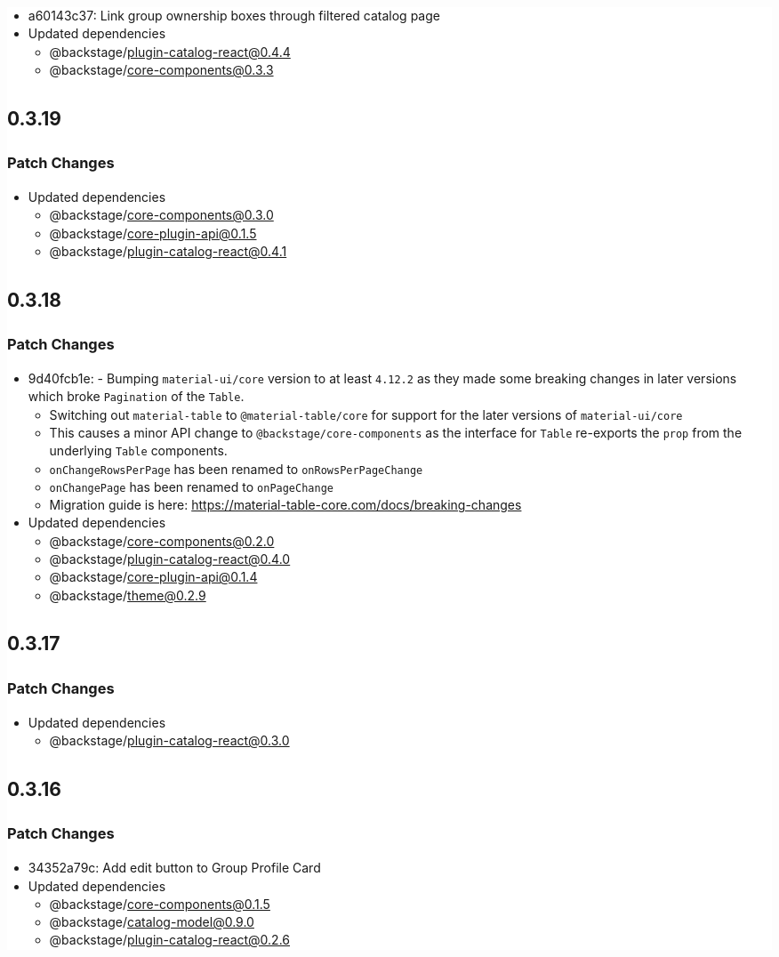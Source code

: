 - a60143c37: Link group ownership boxes through filtered catalog page
- Updated dependencies
  - @backstage/plugin-catalog-react@0.4.4
  - @backstage/core-components@0.3.3

## 0.3.19

### Patch Changes

- Updated dependencies
  - @backstage/core-components@0.3.0
  - @backstage/core-plugin-api@0.1.5
  - @backstage/plugin-catalog-react@0.4.1

## 0.3.18

### Patch Changes

- 9d40fcb1e: - Bumping `material-ui/core` version to at least `4.12.2` as they made some breaking changes in later versions which broke `Pagination` of the `Table`.
  - Switching out `material-table` to `@material-table/core` for support for the later versions of `material-ui/core`
  - This causes a minor API change to `@backstage/core-components` as the interface for `Table` re-exports the `prop` from the underlying `Table` components.
  - `onChangeRowsPerPage` has been renamed to `onRowsPerPageChange`
  - `onChangePage` has been renamed to `onPageChange`
  - Migration guide is here: https://material-table-core.com/docs/breaking-changes
- Updated dependencies
  - @backstage/core-components@0.2.0
  - @backstage/plugin-catalog-react@0.4.0
  - @backstage/core-plugin-api@0.1.4
  - @backstage/theme@0.2.9

## 0.3.17

### Patch Changes

- Updated dependencies
  - @backstage/plugin-catalog-react@0.3.0

## 0.3.16

### Patch Changes

- 34352a79c: Add edit button to Group Profile Card
- Updated dependencies
  - @backstage/core-components@0.1.5
  - @backstage/catalog-model@0.9.0
  - @backstage/plugin-catalog-react@0.2.6
